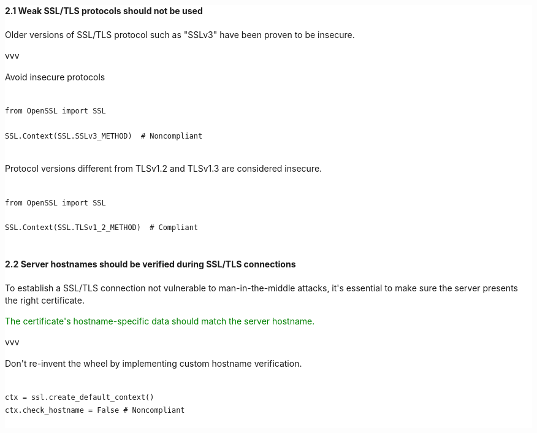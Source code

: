 
>>>

#### 2.1 Weak SSL/TLS protocols should not be used

<p class="fragment">
Older versions of SSL/TLS protocol such as "SSLv3" have been proven to be insecure.
</p>

vvv

Avoid insecure protocols

<pre>
<code data-line-numbers="|4">
from OpenSSL import SSL

SSL.Context(SSL.SSLv3_METHOD)  # Noncompliant
</code>
</pre>

<div class="fragment">

Protocol versions different from TLSv1.2 and TLSv1.3 are considered insecure.

<pre>
<code data-line-numbers="|4">
from OpenSSL import SSL

SSL.Context(SSL.TLSv1_2_METHOD)  # Compliant
</code>
</pre>

</div>


>>>

#### 2.2 Server hostnames should be verified during SSL/TLS connections

<p class="fragment">
To establish a SSL/TLS connection not vulnerable to man-in-the-middle attacks, it's essential to make sure the server presents the right certificate.
</p>

<p class="fragment" style="color:green">
The certificate's hostname-specific data should match the server hostname.
</p>

vvv

Don't re-invent the wheel by implementing custom hostname verification.

<pre>
<code data-line-numbers="|3">
ctx = ssl.create_default_context()
ctx.check_hostname = False # Noncompliant
</code>
</pre>
